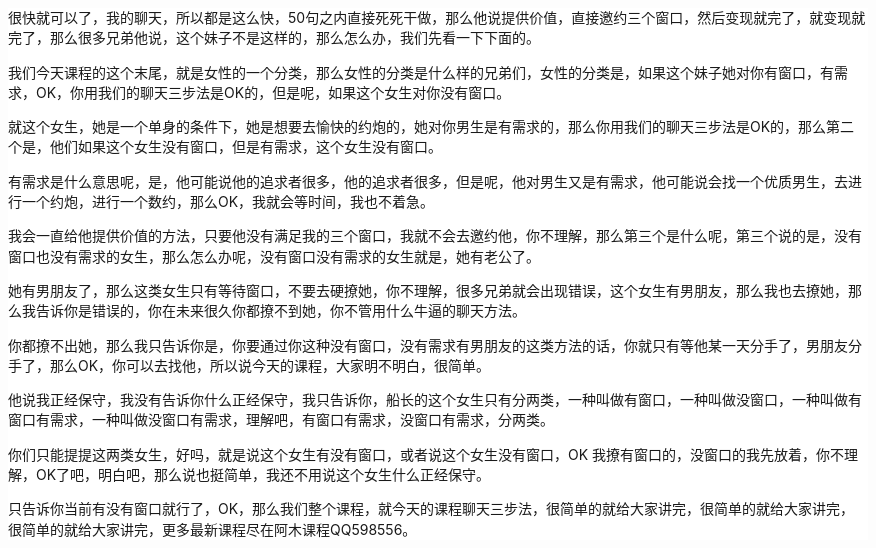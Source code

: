很快就可以了，我的聊天，所以都是这么快，50句之内直接死死干做，那么他说提供价值，直接邀约三个窗口，然后变现就完了，就变现就完了，那么很多兄弟他说，这个妹子不是这样的，那么怎么办，我们先看一下下面的。

我们今天课程的这个末尾，就是女性的一个分类，那么女性的分类是什么样的兄弟们，女性的分类是，如果这个妹子她对你有窗口，有需求，OK，你用我们的聊天三步法是OK的，但是呢，如果这个女生对你没有窗口。

就这个女生，她是一个单身的条件下，她是想要去愉快的约炮的，她对你男生是有需求的，那么你用我们的聊天三步法是OK的，那么第二个是，他们如果这个女生没有窗口，但是有需求，这个女生没有窗口。

有需求是什么意思呢，是，他可能说他的追求者很多，他的追求者很多，但是呢，他对男生又是有需求，他可能说会找一个优质男生，去进行一个约炮，进行一个数约，那么OK，我就会等时间，我也不着急。

我会一直给他提供价值的方法，只要他没有满足我的三个窗口，我就不会去邀约他，你不理解，那么第三个是什么呢，第三个说的是，没有窗口也没有需求的女生，那么怎么办呢，没有窗口没有需求的女生就是，她有老公了。

她有男朋友了，那么这类女生只有等待窗口，不要去硬撩她，你不理解，很多兄弟就会出现错误，这个女生有男朋友，那么我也去撩她，那么我告诉你是错误的，你在未来很久你都撩不到她，你不管用什么牛逼的聊天方法。

你都撩不出她，那么我只告诉你是，你要通过你这种没有窗口，没有需求有男朋友的这类方法的话，你就只有等他某一天分手了，男朋友分手了，那么OK，你可以去找他，所以说今天的课程，大家明不明白，很简单。

他说我正经保守，我没有告诉你什么正经保守，我只告诉你，船长的这个女生只有分两类，一种叫做有窗口，一种叫做没窗口，一种叫做有窗口有需求，一种叫做没窗口有需求，理解吧，有窗口有需求，没窗口有需求，分两类。

你们只能提提这两类女生，好吗，就是说这个女生有没有窗口，或者说这个女生没有窗口，OK 我撩有窗口的，没窗口的我先放着，你不理解，OK了吧，明白吧，那么说也挺简单，我还不用说这个女生什么正经保守。

只告诉你当前有没有窗口就行了，OK，那么我们整个课程，就今天的课程聊天三步法，很简单的就给大家讲完，很简单的就给大家讲完，很简单的就给大家讲完，更多最新课程尽在阿木课程QQ598556。


